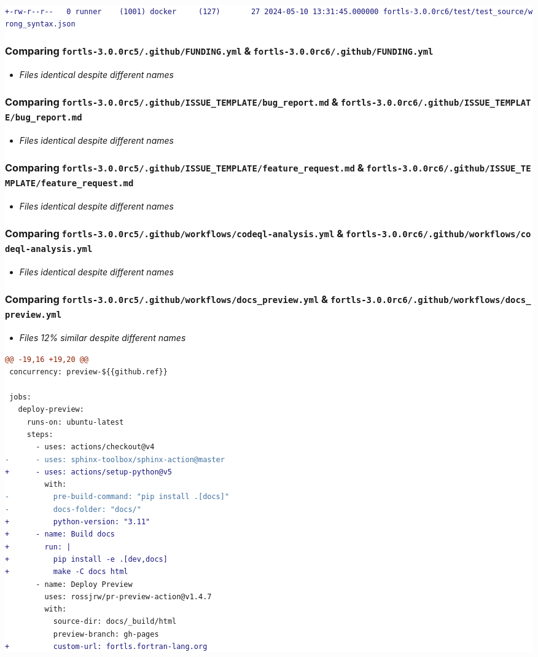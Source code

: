 ```diff
+-rw-r--r--   0 runner    (1001) docker     (127)       27 2024-05-10 13:31:45.000000 fortls-3.0.0rc6/test/test_source/wrong_syntax.json
```

### Comparing `fortls-3.0.0rc5/.github/FUNDING.yml` & `fortls-3.0.0rc6/.github/FUNDING.yml`

 * *Files identical despite different names*

### Comparing `fortls-3.0.0rc5/.github/ISSUE_TEMPLATE/bug_report.md` & `fortls-3.0.0rc6/.github/ISSUE_TEMPLATE/bug_report.md`

 * *Files identical despite different names*

### Comparing `fortls-3.0.0rc5/.github/ISSUE_TEMPLATE/feature_request.md` & `fortls-3.0.0rc6/.github/ISSUE_TEMPLATE/feature_request.md`

 * *Files identical despite different names*

### Comparing `fortls-3.0.0rc5/.github/workflows/codeql-analysis.yml` & `fortls-3.0.0rc6/.github/workflows/codeql-analysis.yml`

 * *Files identical despite different names*

### Comparing `fortls-3.0.0rc5/.github/workflows/docs_preview.yml` & `fortls-3.0.0rc6/.github/workflows/docs_preview.yml`

 * *Files 12% similar despite different names*

```diff
@@ -19,16 +19,20 @@
 concurrency: preview-${{github.ref}}
 
 jobs:
   deploy-preview:
     runs-on: ubuntu-latest
     steps:
       - uses: actions/checkout@v4
-      - uses: sphinx-toolbox/sphinx-action@master
+      - uses: actions/setup-python@v5
         with:
-          pre-build-command: "pip install .[docs]"
-          docs-folder: "docs/"
+          python-version: "3.11"
+      - name: Build docs
+        run: |
+          pip install -e .[dev,docs]
+          make -C docs html
       - name: Deploy Preview
         uses: rossjrw/pr-preview-action@v1.4.7
         with:
           source-dir: docs/_build/html
           preview-branch: gh-pages
+          custom-url: fortls.fortran-lang.org
```
